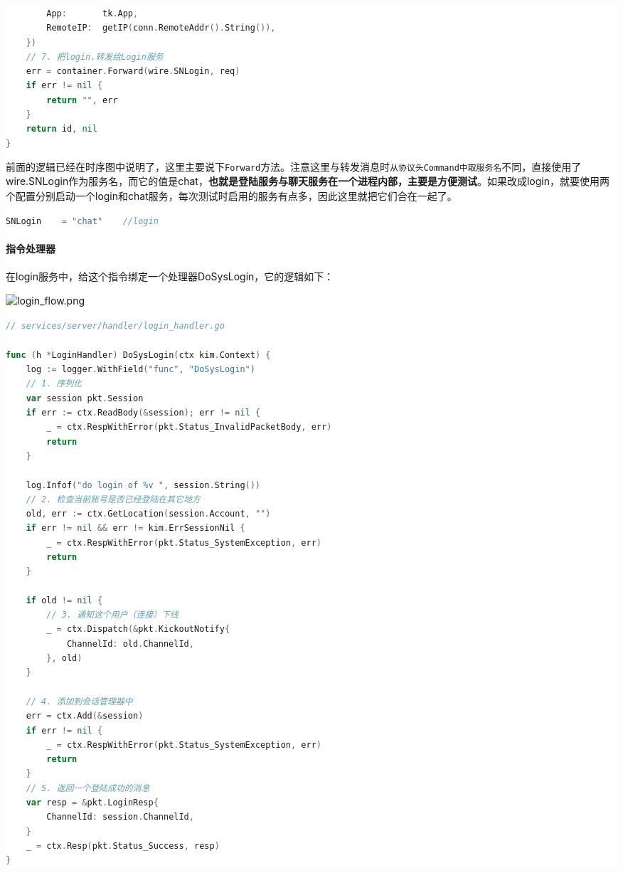 ```go
		App:       tk.App,
		RemoteIP:  getIP(conn.RemoteAddr().String()),
	})
	// 7. 把login.转发给Login服务
	err = container.Forward(wire.SNLogin, req)
	if err != nil {
		return "", err
	}
	return id, nil
}
```

前面的逻辑已经在时序图中说明了，这里主要说下`Forward`方法。注意这里与转发消息时`从协议头Command中取服务名`不同，直接使用了wire.SNLogin作为服务名，而它的值是chat，**也就是登陆服务与聊天服务在一个进程内部，主要是方便测试**。如果改成login，就要使用两个配置分别启动一个login和chat服务，每次测试时启用的服务有点多，因此这里就把它们合在一起了。
```go
SNLogin    = "chat"    //login
```

#### 指令处理器

在login服务中，给这个指令绑定一个处理器DoSysLogin，它的逻辑如下：

![login_flow.png](https://p3-juejin.byteimg.com/tos-cn-i-k3u1fbpfcp/6e414371253d4a50822f5cfb7ad996a5~tplv-k3u1fbpfcp-jj-mark:3024:0:0:0:q75.awebp)

```go
// services/server/handler/login_handler.go

func (h *LoginHandler) DoSysLogin(ctx kim.Context) {
	log := logger.WithField("func", "DoSysLogin")
	// 1. 序列化
	var session pkt.Session
	if err := ctx.ReadBody(&session); err != nil {
		_ = ctx.RespWithError(pkt.Status_InvalidPacketBody, err)
		return
	}

	log.Infof("do login of %v ", session.String())
	// 2. 检查当前账号是否已经登陆在其它地方
	old, err := ctx.GetLocation(session.Account, "")
	if err != nil && err != kim.ErrSessionNil {
		_ = ctx.RespWithError(pkt.Status_SystemException, err)
		return
	}

	if old != nil {
		// 3. 通知这个用户（连接）下线
		_ = ctx.Dispatch(&pkt.KickoutNotify{
			ChannelId: old.ChannelId,
		}, old)
	}

	// 4. 添加到会话管理器中
	err = ctx.Add(&session)
	if err != nil {
		_ = ctx.RespWithError(pkt.Status_SystemException, err)
		return
	}
	// 5. 返回一个登陆成功的消息
	var resp = &pkt.LoginResp{
		ChannelId: session.ChannelId,
	}
	_ = ctx.Resp(pkt.Status_Success, resp)
}
```
